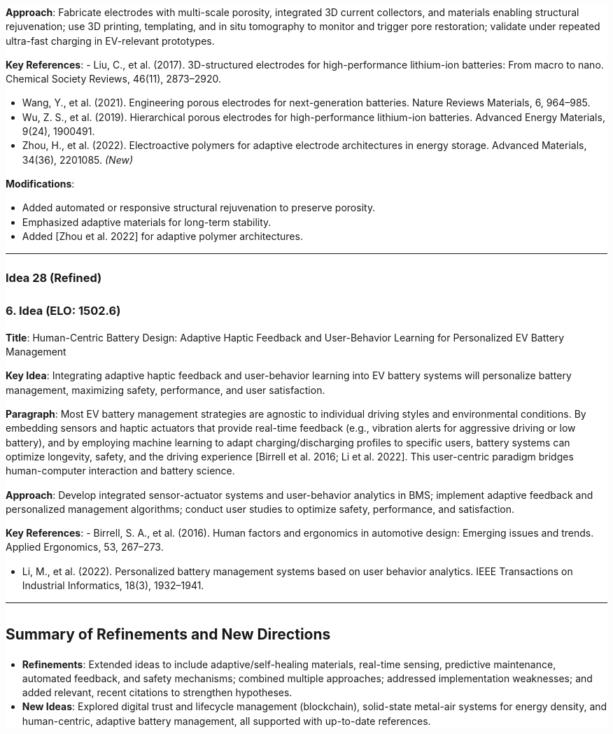 **Approach**: Fabricate electrodes with multi-scale porosity, integrated 3D current collectors, and materials enabling structural rejuvenation; use 3D printing, templating, and in situ tomography to monitor and trigger pore restoration; validate under repeated ultra-fast charging in EV-relevant prototypes.

**Key References**: - Liu, C., et al. (2017). 3D-structured electrodes for high-performance lithium-ion batteries: From macro to nano. Chemical Society Reviews, 46(11), 2873–2920.  
- Wang, Y., et al. (2021). Engineering porous electrodes for next-generation batteries. Nature Reviews Materials, 6, 964–985.  
- Wu, Z. S., et al. (2019). Hierarchical porous electrodes for high-performance lithium-ion batteries. Advanced Energy Materials, 9(24), 1900491.  
- Zhou, H., et al. (2022). Electroactive polymers for adaptive electrode architectures in energy storage. Advanced Materials, 34(36), 2201085. *(New)*

**Modifications**:  
- Added automated or responsive structural rejuvenation to preserve porosity.
- Emphasized adaptive materials for long-term stability.
- Added [Zhou et al. 2022] for adaptive polymer architectures.

---

### Idea 28 (Refined)

### 6. Idea (ELO: 1502.6)

**Title**: Human-Centric Battery Design: Adaptive Haptic Feedback and User-Behavior Learning for Personalized EV Battery Management

**Key Idea**: Integrating adaptive haptic feedback and user-behavior learning into EV battery systems will personalize battery management, maximizing safety, performance, and user satisfaction.

**Paragraph**: Most EV battery management strategies are agnostic to individual driving styles and environmental conditions. By embedding sensors and haptic actuators that provide real-time feedback (e.g., vibration alerts for aggressive driving or low battery), and by employing machine learning to adapt charging/discharging profiles to specific users, battery systems can optimize longevity, safety, and the driving experience [Birrell et al. 2016; Li et al. 2022]. This user-centric paradigm bridges human-computer interaction and battery science.

**Approach**: Develop integrated sensor-actuator systems and user-behavior analytics in BMS; implement adaptive feedback and personalized management algorithms; conduct user studies to optimize safety, performance, and satisfaction.

**Key References**: - Birrell, S. A., et al. (2016). Human factors and ergonomics in automotive design: Emerging issues and trends. Applied Ergonomics, 53, 267–273.  
- Li, M., et al. (2022). Personalized battery management systems based on user behavior analytics. IEEE Transactions on Industrial Informatics, 18(3), 1932–1941.

---

## Summary of Refinements and New Directions

- **Refinements**: Extended ideas to include adaptive/self-healing materials, real-time sensing, predictive maintenance, automated feedback, and safety mechanisms; combined multiple approaches; addressed implementation weaknesses; and added relevant, recent citations to strengthen hypotheses.
- **New Ideas**: Explored digital trust and lifecycle management (blockchain), solid-state metal-air systems for energy density, and human-centric, adaptive battery management, all supported with up-to-date references.
